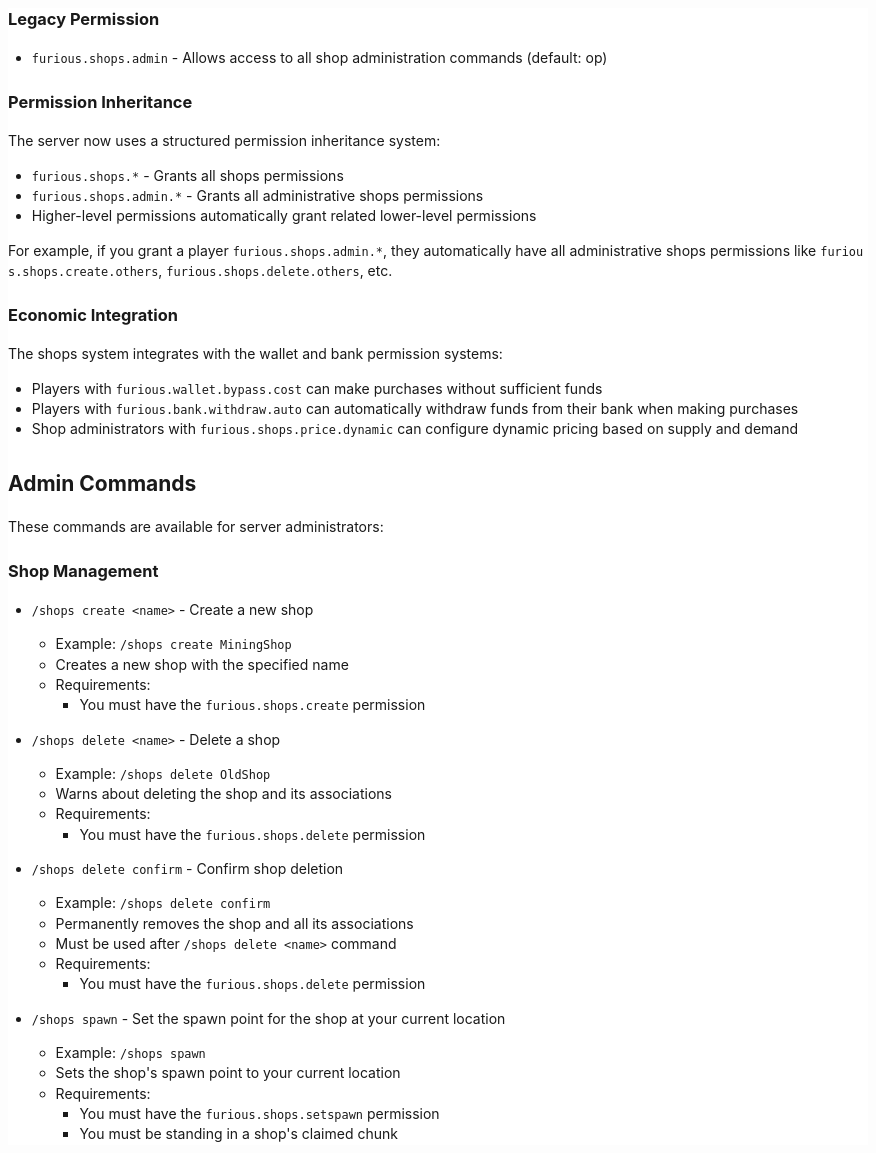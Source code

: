 ### Legacy Permission
- `furious.shops.admin` - Allows access to all shop administration commands (default: op)

### Permission Inheritance
The server now uses a structured permission inheritance system:

- `furious.shops.*` - Grants all shops permissions
- `furious.shops.admin.*` - Grants all administrative shops permissions
- Higher-level permissions automatically grant related lower-level permissions

For example, if you grant a player `furious.shops.admin.*`, they automatically have all administrative shops permissions like `furious.shops.create.others`, `furious.shops.delete.others`, etc.

### Economic Integration
The shops system integrates with the wallet and bank permission systems:

- Players with `furious.wallet.bypass.cost` can make purchases without sufficient funds
- Players with `furious.bank.withdraw.auto` can automatically withdraw funds from their bank when making purchases
- Shop administrators with `furious.shops.price.dynamic` can configure dynamic pricing based on supply and demand

## Admin Commands

These commands are available for server administrators:

### Shop Management
- `/shops create <name>` - Create a new shop
  - Example: `/shops create MiningShop`
  - Creates a new shop with the specified name
  - Requirements:
    - You must have the `furious.shops.create` permission

- `/shops delete <name>` - Delete a shop
  - Example: `/shops delete OldShop`
  - Warns about deleting the shop and its associations
  - Requirements:
    - You must have the `furious.shops.delete` permission

- `/shops delete confirm` - Confirm shop deletion
  - Example: `/shops delete confirm`
  - Permanently removes the shop and all its associations
  - Must be used after `/shops delete <name>` command
  - Requirements:
    - You must have the `furious.shops.delete` permission

- `/shops spawn` - Set the spawn point for the shop at your current location
  - Example: `/shops spawn`
  - Sets the shop's spawn point to your current location
  - Requirements:
    - You must have the `furious.shops.setspawn` permission
    - You must be standing in a shop's claimed chunk
